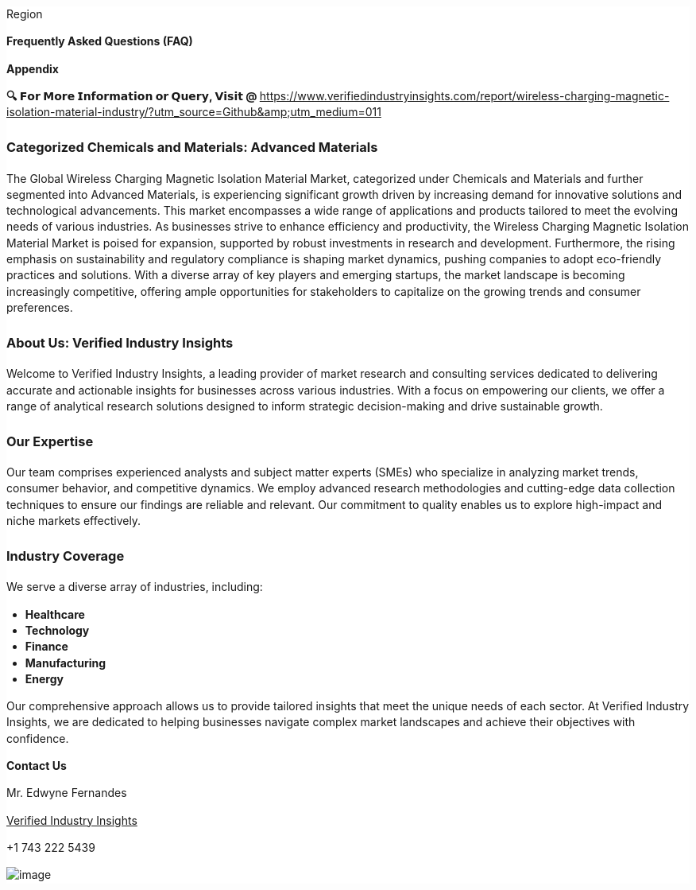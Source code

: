 Region</li></ul><p><strong>Frequently Asked Questions (FAQ)</strong></p><p><strong>Appendix<br /></strong></p><p><strong>🔍 𝗙𝗼𝗿 𝗠𝗼𝗿𝗲 𝗜𝗻𝗳𝗼𝗿𝗺𝗮𝘁𝗶𝗼𝗻 𝗼𝗿 𝗤𝘂𝗲𝗿𝘆, 𝗩𝗶𝘀𝗶𝘁 @ </strong><a href="https://www.verifiedindustryinsights.com/report/wireless-charging-magnetic-isolation-material-industry/?utm_source=Github&amp;utm_medium=011">https://www.verifiedindustryinsights.com/report/wireless-charging-magnetic-isolation-material-industry/?utm_source=Github&amp;utm_medium=011</a>&nbsp;</p><h3>Categorized Chemicals and Materials: Advanced Materials </h3><p>The Global Wireless Charging Magnetic Isolation Material Market, categorized under Chemicals and Materials and further segmented into Advanced Materials, is experiencing significant growth driven by increasing demand for innovative solutions and technological advancements. This market encompasses a wide range of applications and products tailored to meet the evolving needs of various industries. As businesses strive to enhance efficiency and productivity, the Wireless Charging Magnetic Isolation Material Market is poised for expansion, supported by robust investments in research and development. Furthermore, the rising emphasis on sustainability and regulatory compliance is shaping market dynamics, pushing companies to adopt eco-friendly practices and solutions. With a diverse array of key players and emerging startups, the market landscape is becoming increasingly competitive, offering ample opportunities for stakeholders to capitalize on the growing trends and consumer preferences.</p><h3>About Us: Verified Industry Insights</h3><p>Welcome to Verified Industry Insights, a leading provider of market research and consulting services dedicated to delivering accurate and actionable insights for businesses across various industries. With a focus on empowering our clients, we offer a range of analytical research solutions designed to inform strategic decision-making and drive sustainable growth.</p><h3>Our Expertise</h3><p>Our team comprises experienced analysts and subject matter experts (SMEs) who specialize in analyzing market trends, consumer behavior, and competitive dynamics. We employ advanced research methodologies and cutting-edge data collection techniques to ensure our findings are reliable and relevant. Our commitment to quality enables us to explore high-impact and niche markets effectively.</p><h3>Industry Coverage</h3><p>We serve a diverse array of industries, including:</p><ul><li><strong>Healthcare</strong></li><li><strong>Technology</strong></li><li><strong>Finance</strong></li><li><strong>Manufacturing</strong></li><li><strong>Energy</strong></li></ul><p>Our comprehensive approach allows us to provide tailored insights that meet the unique needs of each sector. At Verified Industry Insights, we are dedicated to helping businesses navigate complex market landscapes and achieve their objectives with confidence.</p><p><strong>Contact Us</strong></p><p>Mr. Edwyne Fernandes</p><p><a href="https://www.verifiedindustryinsights.com/">Verified Industry Insights</a></p><p>+1 743 222 5439</p>
![image](https://github.com/user-attachments/assets/185f04e4-040f-4bd5-99b9-b4191b1a1f37)
